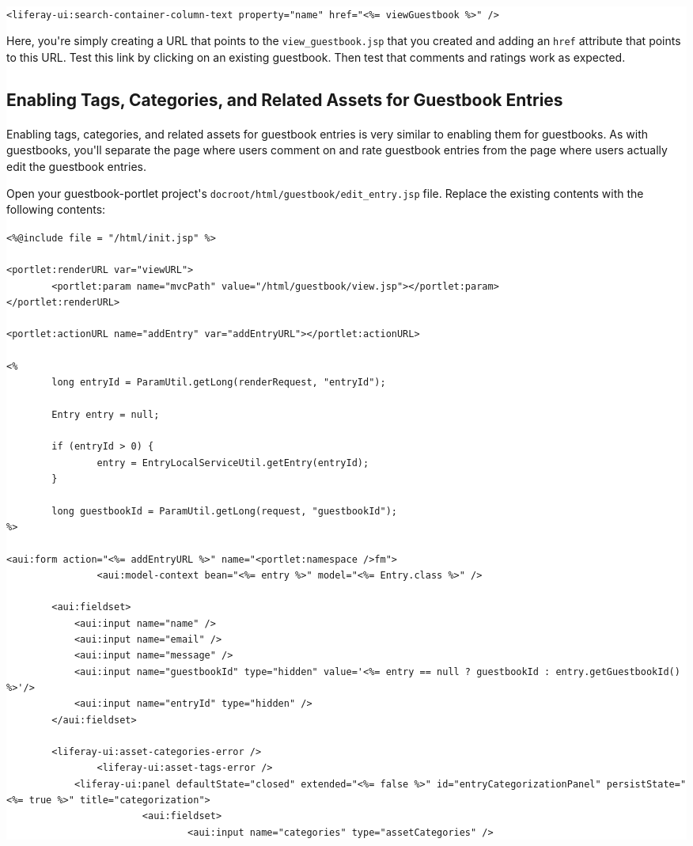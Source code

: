     <liferay-ui:search-container-column-text property="name" href="<%= viewGuestbook %>" />

Here, you're simply creating a URL that points to the `view_guestbook.jsp` that
you created and adding an `href` attribute that points to this URL. Test this
link by clicking on an existing guestbook. Then test that comments and ratings
work as expected.

## Enabling Tags, Categories, and Related Assets for Guestbook Entries

Enabling tags, categories, and related assets for guestbook entries is very
similar to enabling them for guestbooks. As with guestbooks, you'll separate the
page where users comment on and rate guestbook entries from the page where users
actually edit the guestbook entries. 

Open your guestbook-portlet project's `docroot/html/guestbook/edit_entry.jsp`
file. Replace the existing contents with the following contents:

    <%@include file = "/html/init.jsp" %>

    <portlet:renderURL var="viewURL">
            <portlet:param name="mvcPath" value="/html/guestbook/view.jsp"></portlet:param>
    </portlet:renderURL>

    <portlet:actionURL name="addEntry" var="addEntryURL"></portlet:actionURL>

    <%
            long entryId = ParamUtil.getLong(renderRequest, "entryId");

            Entry entry = null;

            if (entryId > 0) {
                    entry = EntryLocalServiceUtil.getEntry(entryId);
            }
            
            long guestbookId = ParamUtil.getLong(request, "guestbookId");
    %>

    <aui:form action="<%= addEntryURL %>" name="<portlet:namespace />fm">
                    <aui:model-context bean="<%= entry %>" model="<%= Entry.class %>" />
                    
            <aui:fieldset>
                <aui:input name="name" />
                <aui:input name="email" />
                <aui:input name="message" />
                <aui:input name="guestbookId" type="hidden" value='<%= entry == null ? guestbookId : entry.getGuestbookId() %>'/>       
                <aui:input name="entryId" type="hidden" />
            </aui:fieldset>
            
            <liferay-ui:asset-categories-error />
                    <liferay-ui:asset-tags-error />
                <liferay-ui:panel defaultState="closed" extended="<%= false %>" id="entryCategorizationPanel" persistState="<%= true %>" title="categorization">
                            <aui:fieldset>
                                    <aui:input name="categories" type="assetCategories" />
